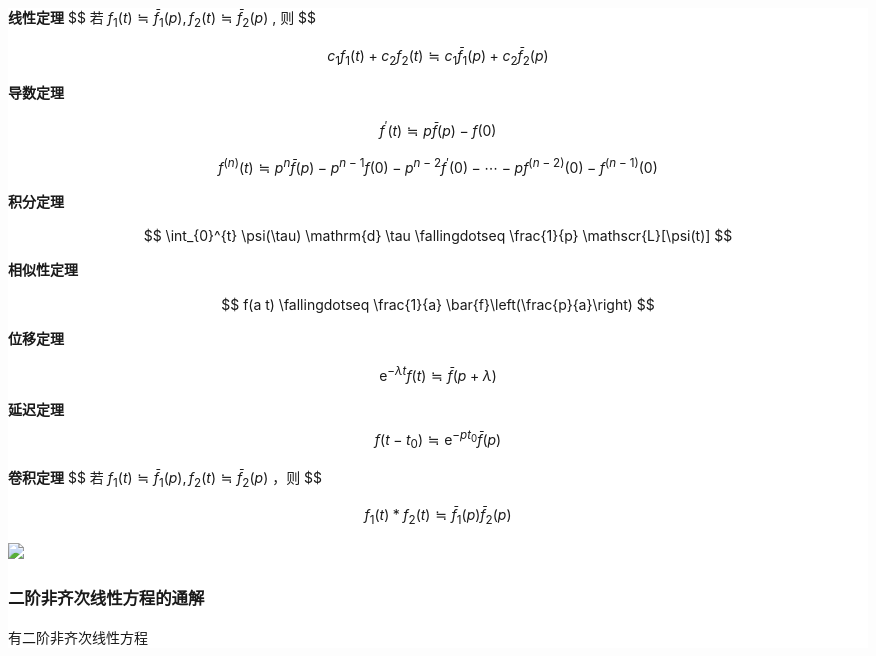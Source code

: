 **线性定理**
$$
若  $f_{1}(t) \fallingdotseq \bar{f}_{1}(p), f_{2}(t) \fallingdotseq \bar{f}_{2}(p)$ , 则
$$

$$
c_{1} f_{1}(t)+c_{2} f_{2}(t) \fallingdotseq c_{1} \bar{f}_{1}(p)+c_{2} \bar{f}_{2}(p)
$$

**导数定理**

$$
f^{\prime}(t) \fallingdotseq p \bar{f}(p)-f(0)
$$

$$
f^{(n)}(t) \fallingdotseq p^{n} \bar{f}(p)-p^{n-1} f(0)-p^{n-2} f^{\prime}(0)-\cdots-p f^{(n-2)}(0)-f^{(n-1)}(0)
$$

**积分定理**

$$
\int_{0}^{t} \psi(\tau) \mathrm{d} \tau \fallingdotseq \frac{1}{p} \mathscr{L}[\psi(t)]
$$

**相似性定理**

$$
f(a t) \fallingdotseq \frac{1}{a} \bar{f}\left(\frac{p}{a}\right)
$$

**位移定理**

$$
\mathrm{e}^{-\lambda t} f(t) \fallingdotseq \bar{f}(p+\lambda)
$$

**延迟定理**
$$
f\left(t-t_{0}\right) \fallingdotseq \mathrm{e}^{-p t_{0}} \bar{f} (p)
$$

**卷积定理**
$$
若  $f_{1}(t) \fallingdotseq \bar{f}_{1}(p), f_{2}(t) \fallingdotseq \bar{f}_{2}(p)$ ，则
$$

$$
f_{1}(t) * f_{2}(t) \fallingdotseq \bar{f}_{1}(p) \bar{f}_{2}(p)
$$

![](PasteImage/2023-05-05-20-02-14.png)

### 二阶非齐次线性方程的通解

有二阶非齐次线性方程
